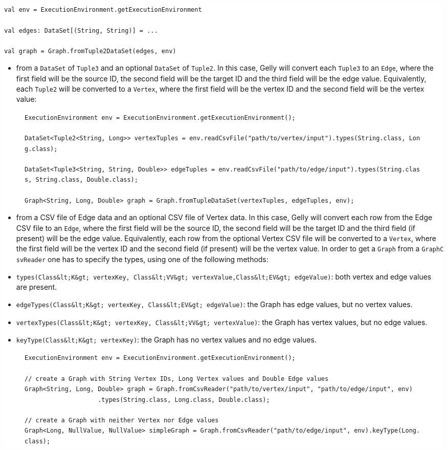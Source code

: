 ```
val env = ExecutionEnvironment.getExecutionEnvironment

val edges: DataSet[(String, String)] = ...

val graph = Graph.fromTuple2DataSet(edges, env)
```

</figure>

*   from a `DataSet` of `Tuple3` and an optional `DataSet` of `Tuple2`. In this case, Gelly will convert each `Tuple3` to an `Edge`, where the first field will be the source ID, the second field will be the target ID and the third field will be the edge value. Equivalently, each `Tuple2` will be converted to a `Vertex`, where the first field will be the vertex ID and the second field will be the vertex value:

<figure class="highlight">

```
ExecutionEnvironment env = ExecutionEnvironment.getExecutionEnvironment();

DataSet<Tuple2<String, Long>> vertexTuples = env.readCsvFile("path/to/vertex/input").types(String.class, Long.class);

DataSet<Tuple3<String, String, Double>> edgeTuples = env.readCsvFile("path/to/edge/input").types(String.class, String.class, Double.class);

Graph<String, Long, Double> graph = Graph.fromTupleDataSet(vertexTuples, edgeTuples, env);
```

</figure>

*   from a CSV file of Edge data and an optional CSV file of Vertex data. In this case, Gelly will convert each row from the Edge CSV file to an `Edge`, where the first field will be the source ID, the second field will be the target ID and the third field (if present) will be the edge value. Equivalently, each row from the optional Vertex CSV file will be converted to a `Vertex`, where the first field will be the vertex ID and the second field (if present) will be the vertex value. In order to get a `Graph` from a `GraphCsvReader` one has to specify the types, using one of the following methods:

*   `types(Class&lt;K&gt; vertexKey, Class&lt;VV&gt; vertexValue,Class&lt;EV&gt; edgeValue)`: both vertex and edge values are present.
*   `edgeTypes(Class&lt;K&gt; vertexKey, Class&lt;EV&gt; edgeValue)`: the Graph has edge values, but no vertex values.
*   `vertexTypes(Class&lt;K&gt; vertexKey, Class&lt;VV&gt; vertexValue)`: the Graph has vertex values, but no edge values.
*   `keyType(Class&lt;K&gt; vertexKey)`: the Graph has no vertex values and no edge values.

<figure class="highlight">

```
ExecutionEnvironment env = ExecutionEnvironment.getExecutionEnvironment();

// create a Graph with String Vertex IDs, Long Vertex values and Double Edge values
Graph<String, Long, Double> graph = Graph.fromCsvReader("path/to/vertex/input", "path/to/edge/input", env)
					.types(String.class, Long.class, Double.class);

// create a Graph with neither Vertex nor Edge values
Graph<Long, NullValue, NullValue> simpleGraph = Graph.fromCsvReader("path/to/edge/input", env).keyType(Long.class);
```
